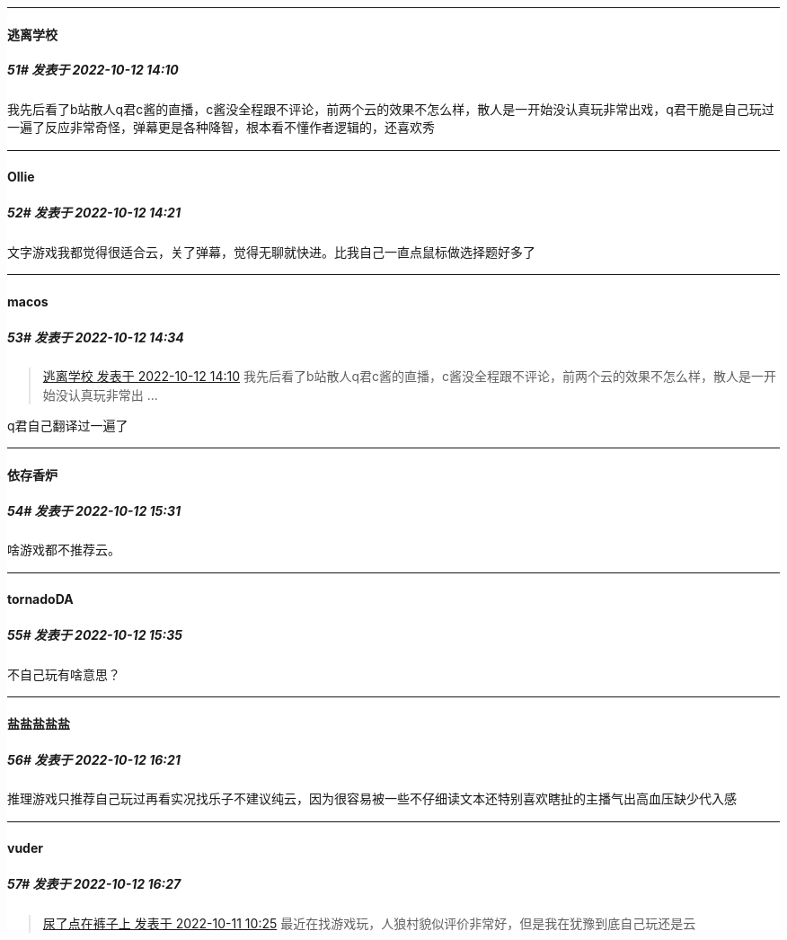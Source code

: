 *****

####  逃离学校  
##### 51#       发表于 2022-10-12 14:10

我先后看了b站散人q君c酱的直播，c酱没全程跟不评论，前两个云的效果不怎么样，散人是一开始没认真玩非常出戏，q君干脆是自己玩过一遍了反应非常奇怪，弹幕更是各种降智，根本看不懂作者逻辑的，还喜欢秀

*****

####  Ollie  
##### 52#       发表于 2022-10-12 14:21

文字游戏我都觉得很适合云，关了弹幕，觉得无聊就快进。比我自己一直点鼠标做选择题好多了

*****

####  macos  
##### 53#       发表于 2022-10-12 14:34

<blockquote><a href="httphttps://bbs.saraba1st.com/2b/forum.php?mod=redirect&amp;goto=findpost&amp;pid=57874673&amp;ptid=2099052" target="_blank">逃离学校 发表于 2022-10-12 14:10</a>
我先后看了b站散人q君c酱的直播，c酱没全程跟不评论，前两个云的效果不怎么样，散人是一开始没认真玩非常出 ...</blockquote>
q君自己翻译过一遍了

*****

####  依存香炉  
##### 54#       发表于 2022-10-12 15:31

啥游戏都不推荐云。

*****

####  tornadoDA  
##### 55#       发表于 2022-10-12 15:35

不自己玩有啥意思？

*****

####  盐盐盐盐盐  
##### 56#       发表于 2022-10-12 16:21

推理游戏只推荐自己玩过再看实况找乐子不建议纯云，因为很容易被一些不仔细读文本还特别喜欢瞎扯的主播气出高血压缺少代入感

*****

####  vuder  
##### 57#       发表于 2022-10-12 16:27

<blockquote><a href="httphttps://bbs.saraba1st.com/2b/forum.php?mod=redirect&amp;goto=findpost&amp;pid=57855872&amp;ptid=2099052" target="_blank">尿了点在裤子上 发表于 2022-10-11 10:25</a>
最近在找游戏玩，人狼村貌似评价非常好，但是我在犹豫到底自己玩还是云
